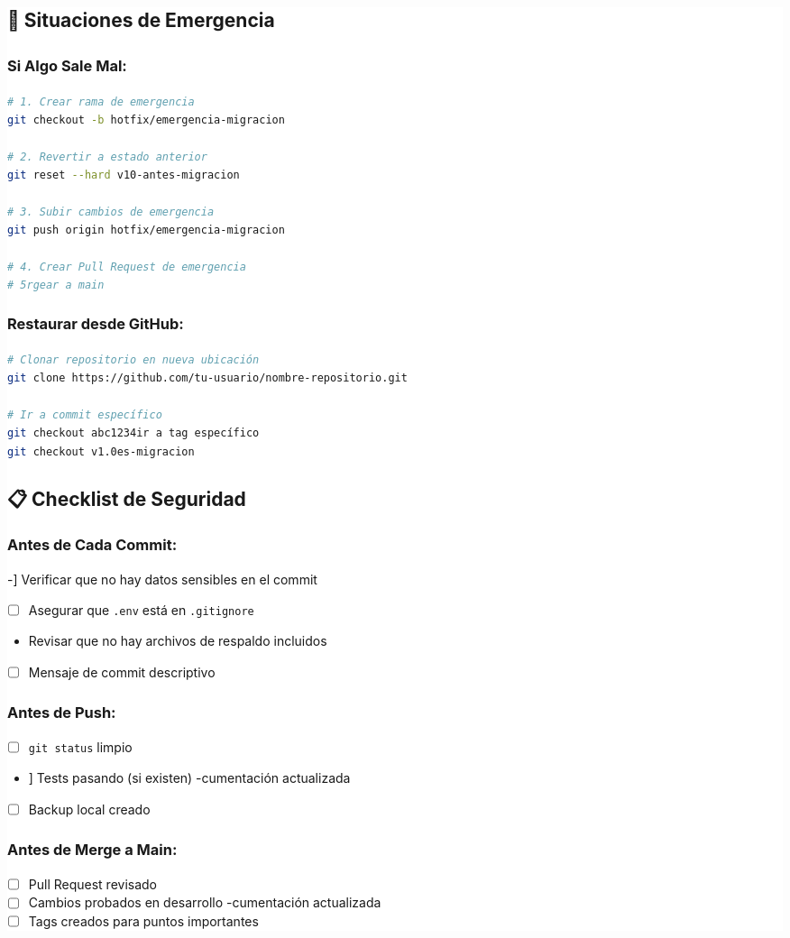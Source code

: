 ## 🚨 Situaciones de Emergencia

### Si Algo Sale Mal:

```bash
# 1. Crear rama de emergencia
git checkout -b hotfix/emergencia-migracion

# 2. Revertir a estado anterior
git reset --hard v10-antes-migracion

# 3. Subir cambios de emergencia
git push origin hotfix/emergencia-migracion

# 4. Crear Pull Request de emergencia
# 5rgear a main
```

### Restaurar desde GitHub:

```bash
# Clonar repositorio en nueva ubicación
git clone https://github.com/tu-usuario/nombre-repositorio.git

# Ir a commit específico
git checkout abc1234ir a tag específico
git checkout v1.0es-migracion
```

## 📋 Checklist de Seguridad

### Antes de Cada Commit:

-] Verificar que no hay datos sensibles en el commit
- [ ] Asegurar que `.env` está en `.gitignore`
- Revisar que no hay archivos de respaldo incluidos
- [ ] Mensaje de commit descriptivo

### Antes de Push:

- [ ] `git status` limpio
- ] Tests pasando (si existen)
-cumentación actualizada
- [ ] Backup local creado

### Antes de Merge a Main:

- [ ] Pull Request revisado
- [ ] Cambios probados en desarrollo
-cumentación actualizada
- [ ] Tags creados para puntos importantes
